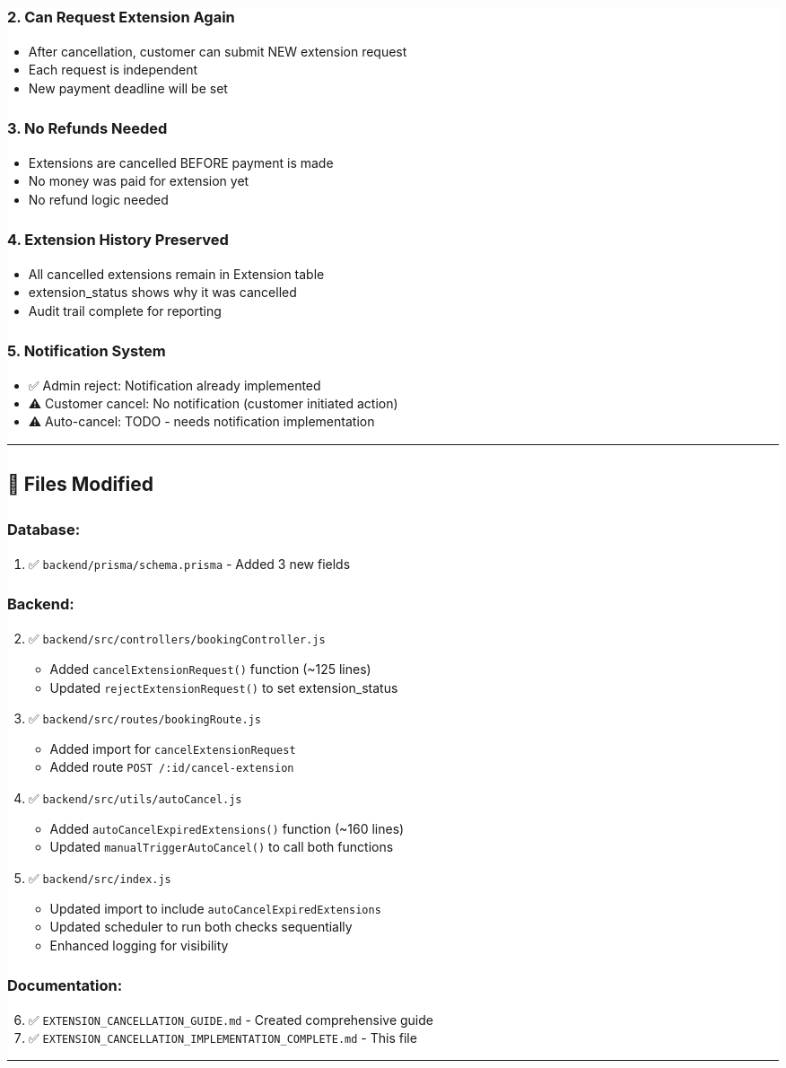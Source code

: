 ### **2. Can Request Extension Again**
- After cancellation, customer can submit NEW extension request
- Each request is independent
- New payment deadline will be set

### **3. No Refunds Needed**
- Extensions are cancelled BEFORE payment is made
- No money was paid for extension yet
- No refund logic needed

### **4. Extension History Preserved**
- All cancelled extensions remain in Extension table
- extension_status shows why it was cancelled
- Audit trail complete for reporting

### **5. Notification System**
- ✅ Admin reject: Notification already implemented
- ⚠️ Customer cancel: No notification (customer initiated action)
- ⚠️ Auto-cancel: TODO - needs notification implementation

---

## 📝 Files Modified

### **Database:**
1. ✅ `backend/prisma/schema.prisma` - Added 3 new fields

### **Backend:**
2. ✅ `backend/src/controllers/bookingController.js`
   - Added `cancelExtensionRequest()` function (~125 lines)
   - Updated `rejectExtensionRequest()` to set extension_status

3. ✅ `backend/src/routes/bookingRoute.js`
   - Added import for `cancelExtensionRequest`
   - Added route `POST /:id/cancel-extension`

4. ✅ `backend/src/utils/autoCancel.js`
   - Added `autoCancelExpiredExtensions()` function (~160 lines)
   - Updated `manualTriggerAutoCancel()` to call both functions

5. ✅ `backend/src/index.js`
   - Updated import to include `autoCancelExpiredExtensions`
   - Updated scheduler to run both checks sequentially
   - Enhanced logging for visibility

### **Documentation:**
6. ✅ `EXTENSION_CANCELLATION_GUIDE.md` - Created comprehensive guide
7. ✅ `EXTENSION_CANCELLATION_IMPLEMENTATION_COMPLETE.md` - This file

---

